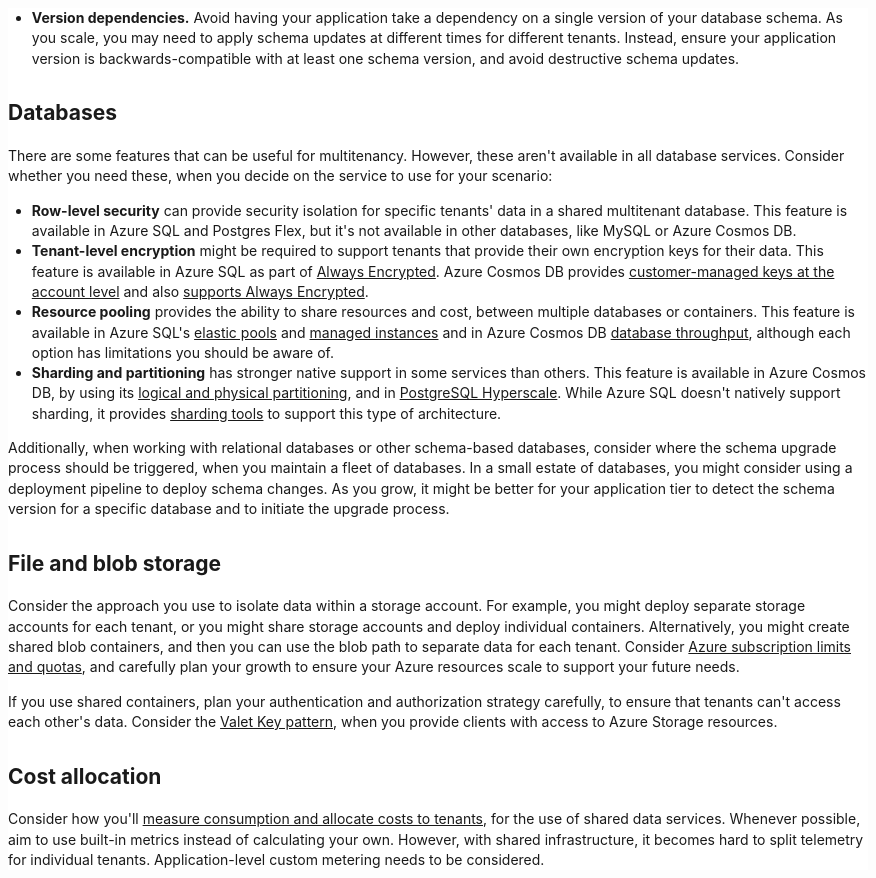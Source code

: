 - **Version dependencies.** Avoid having your application take a dependency on a single version of your database schema. As you scale, you may need to apply schema updates at different times for different tenants. Instead, ensure your application version is backwards-compatible with at least one schema version, and avoid destructive schema updates.

## Databases

There are some features that can be useful for multitenancy. However, these aren't available in all database services. Consider whether you need these, when you decide on the service to use for your scenario:

- **Row-level security** can provide security isolation for specific tenants' data in a shared multitenant database. This feature is available in Azure SQL and Postgres Flex, but it's not available in other databases, like MySQL or Azure Cosmos DB.
- **Tenant-level encryption** might be required to support tenants that provide their own encryption keys for their data. This feature is available in Azure SQL as part of [Always Encrypted](/sql/relational-databases/security/encryption/always-encrypted-database-engine). Azure Cosmos DB provides [customer-managed keys at the account level](/azure/cosmos-db/how-to-setup-cmk) and also [supports Always Encrypted](/azure/cosmos-db/how-to-always-encrypted).
- **Resource pooling** provides the ability to share resources and cost, between multiple databases or containers. This feature is available in Azure SQL's [elastic pools](/azure/azure-sql/database/elastic-pool-overview) and [managed instances](/azure/azure-sql/managed-instance/sql-managed-instance-paas-overview) and in Azure Cosmos DB [database throughput](/azure/cosmos-db/set-throughput#set-throughput-on-a-database), although each option has limitations you should be aware of.
- **Sharding and partitioning** has stronger native support in some services than others. This feature is available in Azure Cosmos DB, by using its [logical and physical partitioning](/azure/cosmos-db/partitioning-overview), and in [PostgreSQL Hyperscale](/azure/postgresql/concepts-hyperscale-distributed-data). While Azure SQL doesn't natively support sharding, it provides [sharding tools](/azure/azure-sql/database/elastic-scale-introduction) to support this type of architecture.

Additionally, when working with relational databases or other schema-based databases, consider where the schema upgrade process should be triggered, when you maintain a fleet of databases. In a small estate of databases, you might consider using a deployment pipeline to deploy schema changes. As you grow, it might be better for your application tier to detect the schema version for a specific database and to initiate the upgrade process.

## File and blob storage

Consider the approach you use to isolate data within a storage account. For example, you might deploy separate storage accounts for each tenant, or you might share storage accounts and deploy individual containers. Alternatively, you might create shared blob containers, and then you can use the blob path to separate data for each tenant. Consider [Azure subscription limits and quotas](/azure/azure-resource-manager/management/azure-subscription-service-limits), and carefully plan your growth to ensure your Azure resources scale to support your future needs.

If you use shared containers, plan your authentication and authorization strategy carefully, to ensure that tenants can't access each other's data. Consider the [Valet Key pattern](../../../patterns/valet-key.yml), when you provide clients with access to Azure Storage resources.

## Cost allocation

Consider how you'll [measure consumption and allocate costs to tenants](../considerations/measure-consumption.md), for the use of shared data services. Whenever possible, aim to use built-in metrics instead of calculating your own. However, with shared infrastructure, it becomes hard to split telemetry for individual tenants. Application-level custom metering needs to be considered.
